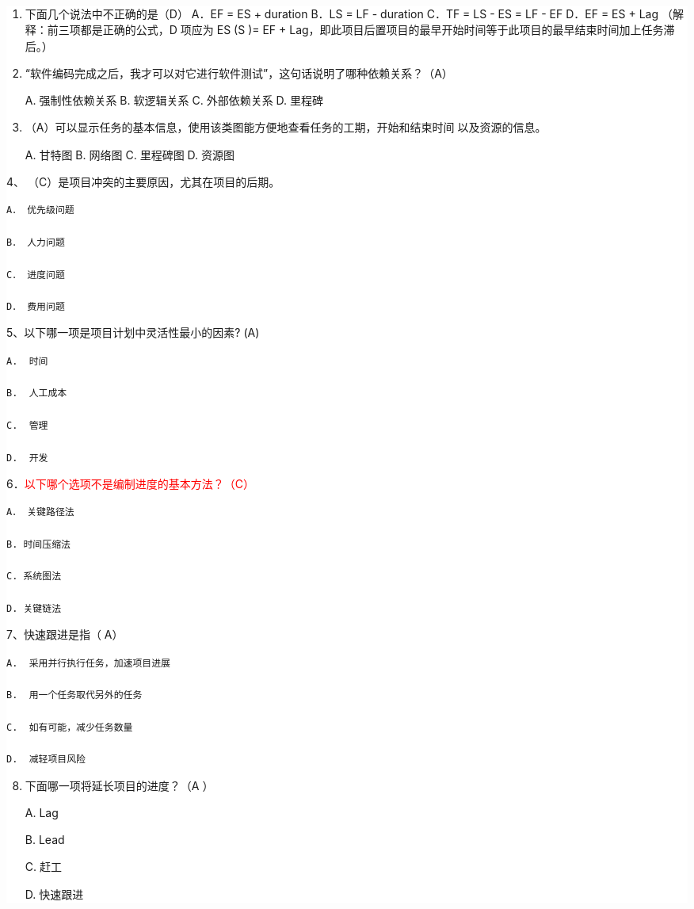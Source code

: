 1. 下面几个说法中不正确的是（D） 
	A．EF = ES + duration 
	B．LS = LF - duration 
	C．TF = LS - ES = LF - EF 
	D．EF = ES + Lag 
	（解释：前三项都是正确的公式，D 项应为 ES (S )= EF + Lag，即此项目后置项目的最早开始时间等于此项目的最早结束时间加上任务滞后。） 
2. “软件编码完成之后，我才可以对它进行软件测试”，这句话说明了哪种依赖关系？（A）

	A. 强制性依赖关系  B. 软逻辑关系  C. 外部依赖关系  D. 里程碑 
 
3.  （A）可以显示任务的基本信息，使用该类图能方便地查看任务的工期，开始和结束时间
以及资源的信息。 
  
	A. 甘特图  B. 网络图  C. 里程碑图  D. 资源图 
 
4、   （C）是项目冲突的主要原因，尤其在项目的后期。 

	A． 优先级问题 
	
	B． 人力问题 
	
	C． 进度问题 
	
	D． 费用问题 
 
5、以下哪一项是项目计划中灵活性最小的因素?     (A) 

	A.  时间 
	
	B.  人工成本 
	
	C.  管理
	
	D.  开发 
 
6．<font color='red'>以下哪个选项不是编制进度的基本方法？（C） </font>

	A． 关键路径法 
	
	B. 时间压缩法 
	
	C. 系统图法 
	
	D. 关键链法 
 
7、快速跟进是指（ A） 

	A.  采用并行执行任务，加速项目进展 
	
	B.  用一个任务取代另外的任务 
	
	C.  如有可能，减少任务数量 
	
	D.  减轻项目风险 
 
8.  下面哪一项将延长项目的进度？（A ） 

	A.  Lag 
	
	B.  Lead 
	
	C.  赶工 
	
	D.  快速跟进 
 